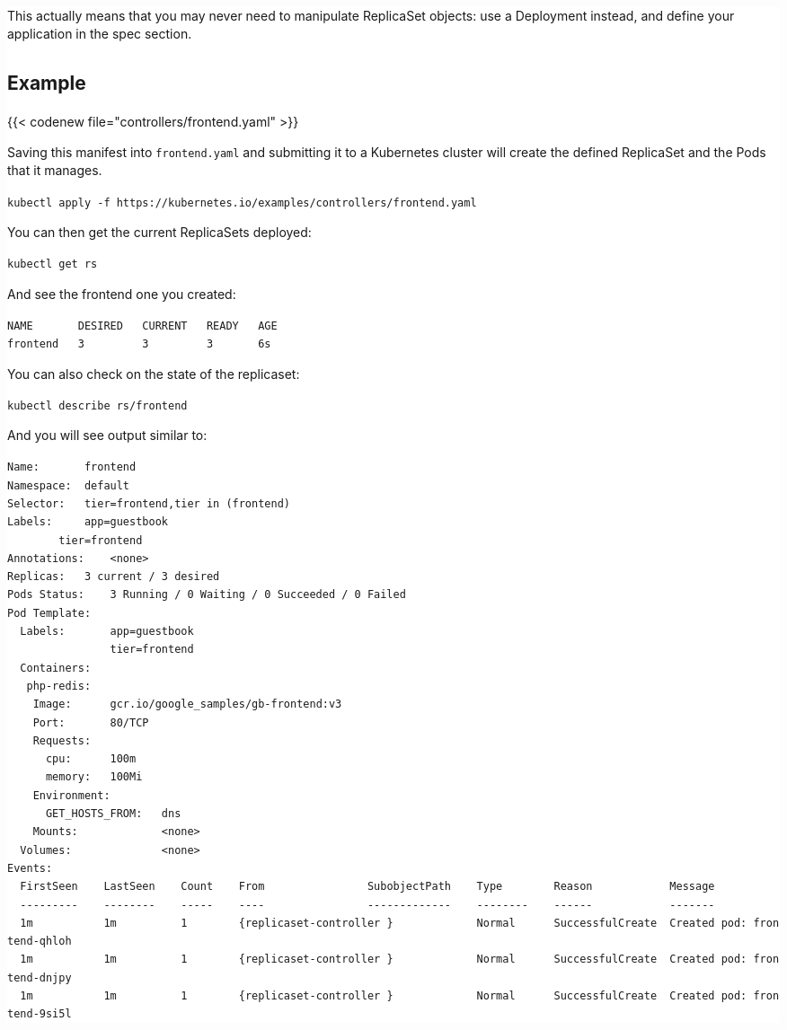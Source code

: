 This actually means that you may never need to manipulate ReplicaSet objects:
use a Deployment instead, and define your application in the spec section.

## Example

{{< codenew file="controllers/frontend.yaml" >}}

Saving this manifest into `frontend.yaml` and submitting it to a Kubernetes cluster will
create the defined ReplicaSet and the Pods that it manages.

```shell
kubectl apply -f https://kubernetes.io/examples/controllers/frontend.yaml
```

You can then get the current ReplicaSets deployed:
```shell
kubectl get rs
```

And see the frontend one you created:
```shell
NAME       DESIRED   CURRENT   READY   AGE
frontend   3         3         3       6s
```

You can also check on the state of the replicaset:
```shell
kubectl describe rs/frontend
```

And you will see output similar to:
```shell
Name:		frontend
Namespace:	default
Selector:	tier=frontend,tier in (frontend)
Labels:		app=guestbook
		tier=frontend
Annotations:	<none>
Replicas:	3 current / 3 desired
Pods Status:	3 Running / 0 Waiting / 0 Succeeded / 0 Failed
Pod Template:
  Labels:       app=guestbook
                tier=frontend
  Containers:
   php-redis:
    Image:      gcr.io/google_samples/gb-frontend:v3
    Port:       80/TCP
    Requests:
      cpu:      100m
      memory:   100Mi
    Environment:
      GET_HOSTS_FROM:   dns
    Mounts:             <none>
  Volumes:              <none>
Events:
  FirstSeen    LastSeen    Count    From                SubobjectPath    Type        Reason            Message
  ---------    --------    -----    ----                -------------    --------    ------            -------
  1m           1m          1        {replicaset-controller }             Normal      SuccessfulCreate  Created pod: frontend-qhloh
  1m           1m          1        {replicaset-controller }             Normal      SuccessfulCreate  Created pod: frontend-dnjpy
  1m           1m          1        {replicaset-controller }             Normal      SuccessfulCreate  Created pod: frontend-9si5l
```
